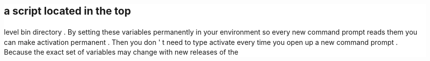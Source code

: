 a
script
located
in
the
top
-
level
bin
directory
.
By
setting
these
variables
permanently
in
your
environment
so
every
new
command
prompt
reads
them
you
can
make
activation
permanent
.
Then
you
don
'
t
need
to
type
activate
every
time
you
open
up
a
new
command
prompt
.
Because
the
exact
set
of
variables
may
change
with
new
releases
of
the